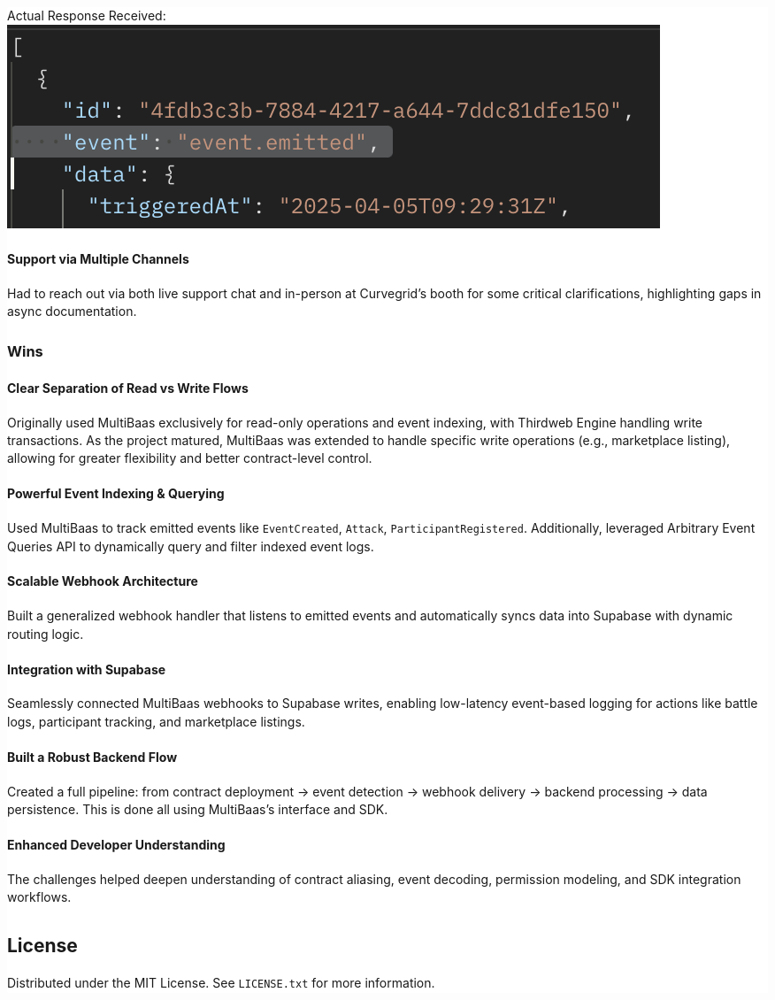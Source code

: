 Actual Response Received:
![Actual Response](/images/actual-received.png)

#### Support via Multiple Channels

Had to reach out via both live support chat and in-person at Curvegrid’s booth for some critical clarifications, highlighting gaps in async documentation.

### Wins

#### Clear Separation of Read vs Write Flows

Originally used MultiBaas exclusively for read-only operations and event indexing, with Thirdweb Engine handling write transactions. As the project matured, MultiBaas was extended to handle specific write operations (e.g., marketplace listing), allowing for greater flexibility and better contract-level control.

#### Powerful Event Indexing & Querying

Used MultiBaas to track emitted events like `EventCreated`, `Attack`, `ParticipantRegistered`. Additionally, leveraged Arbitrary Event Queries API to dynamically query and filter indexed event logs.

#### Scalable Webhook Architecture

Built a generalized webhook handler that listens to emitted events and automatically syncs data into Supabase with dynamic routing logic.

#### Integration with Supabase

Seamlessly connected MultiBaas webhooks to Supabase writes, enabling low-latency event-based logging for actions like battle logs, participant tracking, and marketplace listings.

#### Built a Robust Backend Flow

Created a full pipeline: from contract deployment → event detection → webhook delivery → backend processing → data persistence. This is done all using MultiBaas’s interface and SDK.

#### Enhanced Developer Understanding

The challenges helped deepen understanding of contract aliasing, event decoding, permission modeling, and SDK integration workflows.

## License

Distributed under the MIT License. See `LICENSE.txt` for more information.
